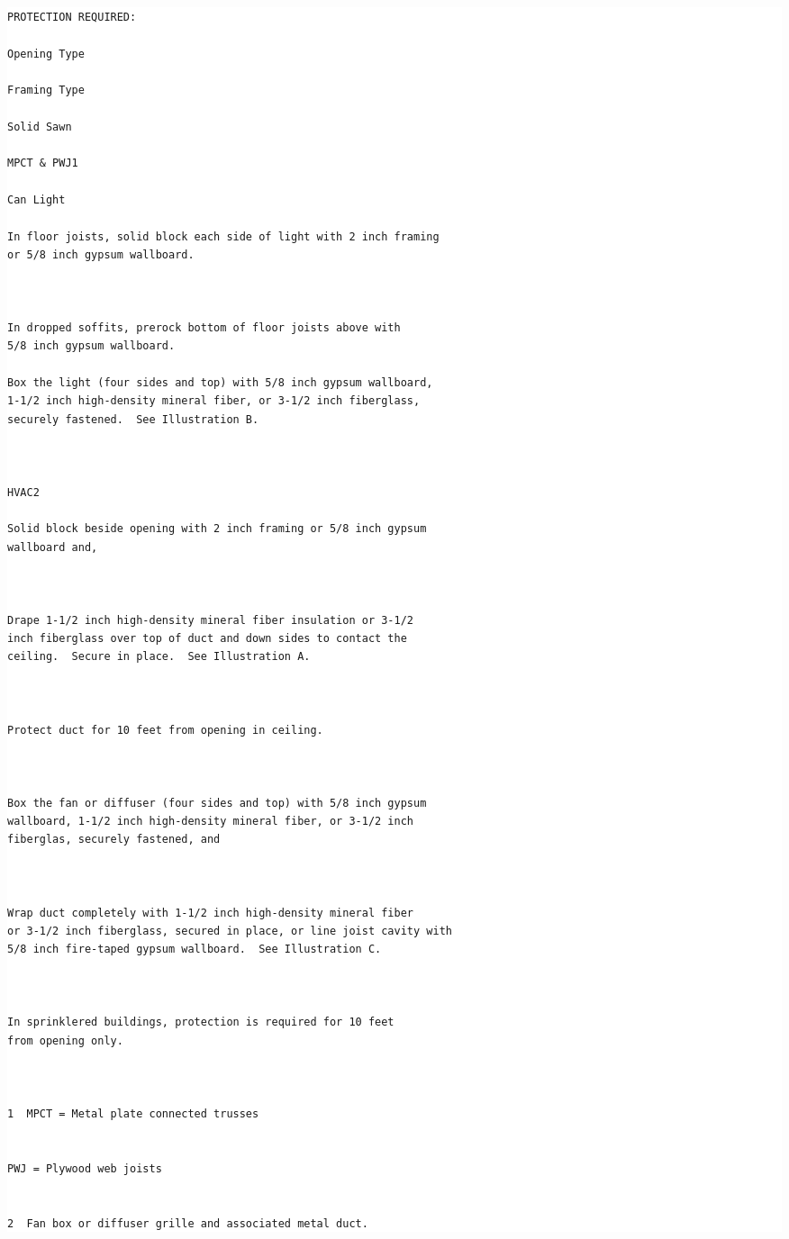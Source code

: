     PROTECTION REQUIRED:  
  
    Opening Type  
  
    Framing Type  
  
    Solid Sawn  
  
    MPCT & PWJ1  
  
    Can Light  
  
    In floor joists, solid block each side of light with 2 inch framing  
    or 5/8 inch gypsum wallboard.  
  
  
  
    In dropped soffits, prerock bottom of floor joists above with  
    5/8 inch gypsum wallboard.  
  
    Box the light (four sides and top) with 5/8 inch gypsum wallboard,  
    1-1/2 inch high-density mineral fiber, or 3-1/2 inch fiberglass,  
    securely fastened.  See Illustration B.  
  
  
  
    HVAC2  
  
    Solid block beside opening with 2 inch framing or 5/8 inch gypsum  
    wallboard and,  
  
  
  
    Drape 1-1/2 inch high-density mineral fiber insulation or 3-1/2  
    inch fiberglass over top of duct and down sides to contact the  
    ceiling.  Secure in place.  See Illustration A.  
  
  
  
    Protect duct for 10 feet from opening in ceiling.  
  
  
  
    Box the fan or diffuser (four sides and top) with 5/8 inch gypsum  
    wallboard, 1-1/2 inch high-density mineral fiber, or 3-1/2 inch  
    fiberglas, securely fastened, and  
  
  
  
    Wrap duct completely with 1-1/2 inch high-density mineral fiber  
    or 3-1/2 inch fiberglass, secured in place, or line joist cavity with  
    5/8 inch fire-taped gypsum wallboard.  See Illustration C.  
  
  
  
    In sprinklered buildings, protection is required for 10 feet  
    from opening only.  
  
  
  
    1  MPCT = Metal plate connected trusses  
  
  
    PWJ = Plywood web joists  
  
  
    2  Fan box or diffuser grille and associated metal duct.  
  